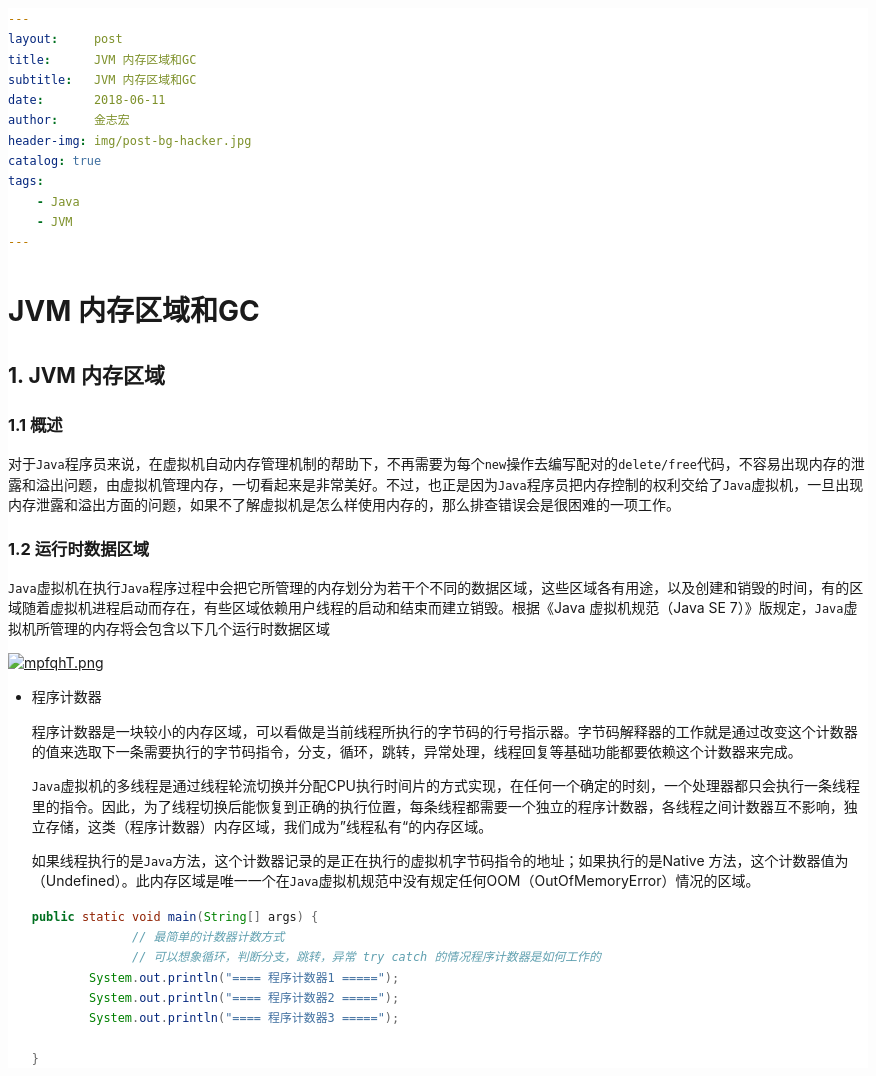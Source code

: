 ```yaml
---
layout:     post
title:      JVM 内存区域和GC
subtitle:   JVM 内存区域和GC
date:       2018-06-11
author:     金志宏
header-img: img/post-bg-hacker.jpg
catalog: true
tags:
    - Java
    - JVM
---
```

# JVM 内存区域和GC

## 1. JVM 内存区域

### 1.1 概述

​		对于`Java`程序员来说，在虚拟机自动内存管理机制的帮助下，不再需要为每个`new`操作去编写配对的`delete/free`代码，不容易出现内存的泄露和溢出问题，由虚拟机管理内存，一切看起来是非常美好。不过，也正是因为`Java`程序员把内存控制的权利交给了`Java`虚拟机，一旦出现内存泄露和溢出方面的问题，如果不了解虚拟机是怎么样使用内存的，那么排查错误会是很困难的一项工作。

### 1.2 运行时数据区域

​		`Java`虚拟机在执行`Java`程序过程中会把它所管理的内存划分为若干个不同的数据区域，这些区域各有用途，以及创建和销毁的时间，有的区域随着虚拟机进程启动而存在，有些区域依赖用户线程的启动和结束而建立销毁。根据《Java 虚拟机规范（Java SE 7）》版规定，`Java`虚拟机所管理的内存将会包含以下几个运行时数据区域

[![mpfqhT.png](https://s2.ax1x.com/2019/08/13/mpfqhT.png)](https://imgchr.com/i/mpfqhT)



- 程序计数器

  ​		程序计数器是一块较小的内存区域，可以看做是当前线程所执行的字节码的行号指示器。字节码解释器的工作就是通过改变这个计数器的值来选取下一条需要执行的字节码指令，分支，循环，跳转，异常处理，线程回复等基础功能都要依赖这个计数器来完成。

  ​		`Java`虚拟机的多线程是通过线程轮流切换并分配CPU执行时间片的方式实现，在任何一个确定的时刻，一个处理器都只会执行一条线程里的指令。因此，为了线程切换后能恢复到正确的执行位置，每条线程都需要一个独立的程序计数器，各线程之间计数器互不影响，独立存储，这类（程序计数器）内存区域，我们成为”线程私有“的内存区域。

  ​		如果线程执行的是`Java`方法，这个计数器记录的是正在执行的虚拟机字节码指令的地址；如果执行的是Native 方法，这个计数器值为（Undefined）。此内存区域是唯一一个在`Java`虚拟机规范中没有规定任何OOM（OutOfMemoryError）情况的区域。

  ```java
  public static void main(String[] args) {
  				// 最简单的计数器计数方式
    			// 可以想象循环，判断分支，跳转，异常 try catch 的情况程序计数器是如何工作的
          System.out.println("==== 程序计数器1 =====");  
          System.out.println("==== 程序计数器2 =====");  
          System.out.println("==== 程序计数器3 =====");  
          
  }
  ```
